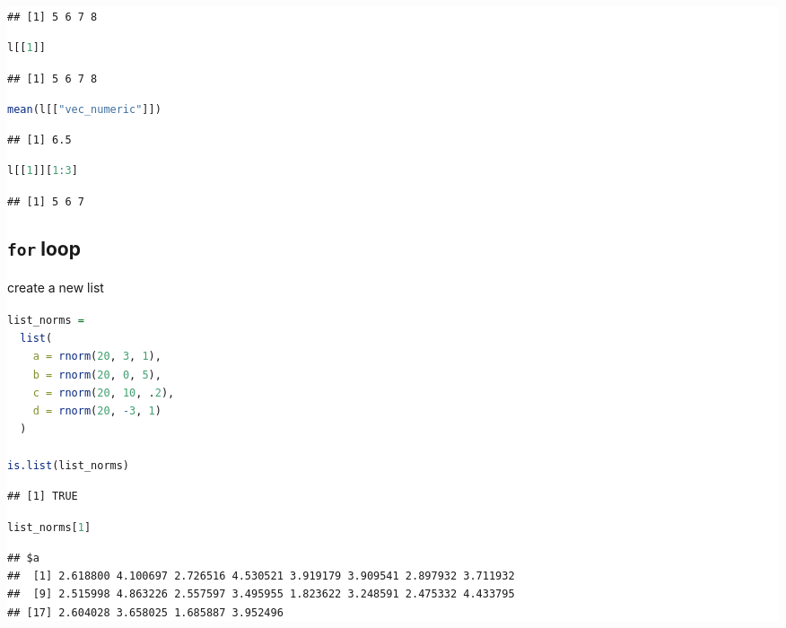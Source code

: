     ## [1] 5 6 7 8

``` r
l[[1]]
```

    ## [1] 5 6 7 8

``` r
mean(l[["vec_numeric"]])
```

    ## [1] 6.5

``` r
l[[1]][1:3]
```

    ## [1] 5 6 7

## `for` loop

create a new list

``` r
list_norms = 
  list(
    a = rnorm(20, 3, 1),
    b = rnorm(20, 0, 5),
    c = rnorm(20, 10, .2),
    d = rnorm(20, -3, 1)
  )

is.list(list_norms)
```

    ## [1] TRUE

``` r
list_norms[1]
```

    ## $a
    ##  [1] 2.618800 4.100697 2.726516 4.530521 3.919179 3.909541 2.897932 3.711932
    ##  [9] 2.515998 4.863226 2.557597 3.495955 1.823622 3.248591 2.475332 4.433795
    ## [17] 2.604028 3.658025 1.685887 3.952496
